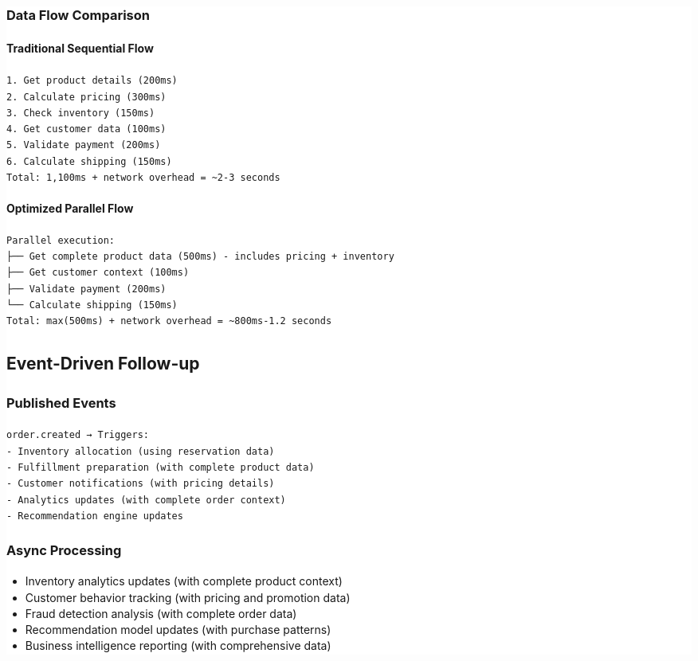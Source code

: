 ### Data Flow Comparison

#### Traditional Sequential Flow
```
1. Get product details (200ms)
2. Calculate pricing (300ms)
3. Check inventory (150ms)
4. Get customer data (100ms)
5. Validate payment (200ms)
6. Calculate shipping (150ms)
Total: 1,100ms + network overhead = ~2-3 seconds
```

#### Optimized Parallel Flow
```
Parallel execution:
├── Get complete product data (500ms) - includes pricing + inventory
├── Get customer context (100ms)
├── Validate payment (200ms)
└── Calculate shipping (150ms)
Total: max(500ms) + network overhead = ~800ms-1.2 seconds
```

## Event-Driven Follow-up

### Published Events
```
order.created → Triggers:
- Inventory allocation (using reservation data)
- Fulfillment preparation (with complete product data)
- Customer notifications (with pricing details)
- Analytics updates (with complete order context)
- Recommendation engine updates
```

### Async Processing
- Inventory analytics updates (with complete product context)
- Customer behavior tracking (with pricing and promotion data)
- Fraud detection analysis (with complete order data)
- Recommendation model updates (with purchase patterns)
- Business intelligence reporting (with comprehensive data)